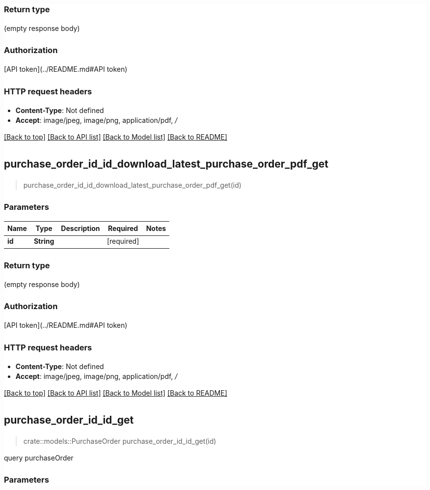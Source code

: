 ### Return type

 (empty response body)

### Authorization

[API token](../README.md#API token)

### HTTP request headers

- **Content-Type**: Not defined
- **Accept**: image/jpeg, image/png, application/pdf, */*

[[Back to top]](#) [[Back to API list]](../README.md#documentation-for-api-endpoints) [[Back to Model list]](../README.md#documentation-for-models) [[Back to README]](../README.md)


## purchase_order_id_id_download_latest_purchase_order_pdf_get

> purchase_order_id_id_download_latest_purchase_order_pdf_get(id)


### Parameters


Name | Type | Description  | Required | Notes
------------- | ------------- | ------------- | ------------- | -------------
**id** | **String** |  | [required] |

### Return type

 (empty response body)

### Authorization

[API token](../README.md#API token)

### HTTP request headers

- **Content-Type**: Not defined
- **Accept**: image/jpeg, image/png, application/pdf, */*

[[Back to top]](#) [[Back to API list]](../README.md#documentation-for-api-endpoints) [[Back to Model list]](../README.md#documentation-for-models) [[Back to README]](../README.md)


## purchase_order_id_id_get

> crate::models::PurchaseOrder purchase_order_id_id_get(id)


query purchaseOrder

### Parameters
